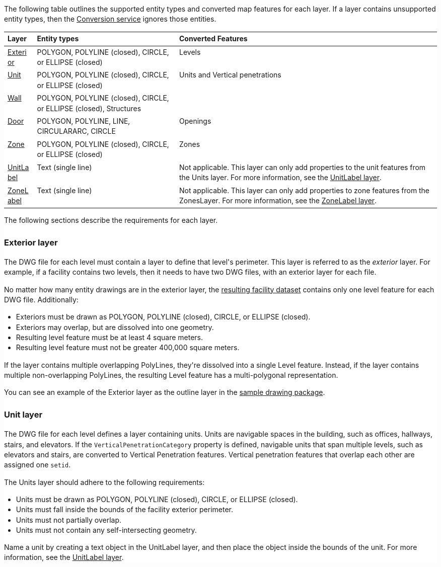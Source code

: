 The following table outlines the supported entity types and converted map features for each layer. If a layer contains unsupported entity types, then the [Conversion service] ignores those entities.  

| Layer | Entity types | Converted Features |
| :----- | :-------------------| :-------
| [Exterior](#exterior-layer) | POLYGON, POLYLINE (closed), CIRCLE, or ELLIPSE (closed) | Levels
| [Unit](#unit-layer) |  POLYGON, POLYLINE (closed), CIRCLE, or ELLIPSE (closed) |  Units and Vertical penetrations
| [Wall](#wall-layer)  | POLYGON, POLYLINE (closed), CIRCLE, or ELLIPSE (closed), Structures |
| [Door](#door-layer) | POLYGON, POLYLINE, LINE, CIRCULARARC, CIRCLE | Openings
| [Zone](#zone-layer) | POLYGON, POLYLINE (closed), CIRCLE, or ELLIPSE (closed) | Zones
| [UnitLabel](#unitlabel-layer) | Text (single line) | Not applicable. This layer can only add properties to the unit features from the Units layer. For more information, see the [UnitLabel layer](#unitlabel-layer).
| [ZoneLabel](#zonelabel-layer) | Text (single line) | Not applicable. This layer can only add properties to zone features from the ZonesLayer. For more information, see the [ZoneLabel layer](#zonelabel-layer).

The following sections describe the requirements for each layer.

### Exterior layer

The DWG file for each level must contain a layer to define that level's perimeter. This layer is referred to as the *exterior* layer. For example, if a facility contains two levels, then it needs to have two DWG files, with an exterior layer for each file.

No matter how many entity drawings are in the exterior layer, the [resulting facility dataset](tutorial-creator-feature-stateset.md) contains only one level feature for each DWG file. Additionally:

- Exteriors must be drawn as POLYGON, POLYLINE (closed), CIRCLE, or ELLIPSE (closed).
- Exteriors may overlap, but are dissolved into one geometry.
- Resulting level feature must be at least 4 square meters.
- Resulting level feature must not be greater 400,000 square meters.

If the layer contains multiple overlapping PolyLines, they're dissolved into a single Level feature. Instead, if the layer contains multiple non-overlapping PolyLines, the resulting Level feature has a multi-polygonal representation.

You can see an example of the Exterior layer as the outline layer in the [sample drawing package].

### Unit layer

The DWG file for each level defines a layer containing units. Units are navigable spaces in the building, such as offices, hallways, stairs, and elevators. If the `VerticalPenetrationCategory` property is defined, navigable units that span multiple levels, such as elevators and stairs, are converted to Vertical Penetration features. Vertical penetration features that overlap each other are assigned one `setid`.

The Units layer should adhere to the following requirements:

- Units must be drawn as POLYGON, POLYLINE (closed), CIRCLE, or ELLIPSE (closed).
- Units must fall inside the bounds of the facility exterior perimeter.
- Units must not partially overlap.
- Units must not contain any self-intersecting geometry.

Name a unit by creating a text object in the UnitLabel layer, and then place the object inside the bounds of the unit. For more information, see the [UnitLabel layer](#unitlabel-layer).


[Drawing package]: https://github.com/Azure-Samples/am-creator-indoor-data-examples/tree/master/Drawing%20Package%201.0
[Drawing Package Guide]: drawing-package-guide.md
[sample drawing package]: https://github.com/Azure-Samples/am-creator-indoor-data-examples/tree/master/Drawing%20Package%201.0
[OSM Opening Hours]: https://wiki.openstreetmap.org/wiki/Key:opening_hours/specification
[Conversion service]: https://aka.ms/creator-conversion
[sample drawing package v2]: https://github.com/Azure-Samples/am-creator-indoor-data-examples/tree/master/Drawing%20Package%202.0
[Georeference]: #georeference
[featureClass]: #featureclass
[featureClassProperty]: #featureclassproperty
[BuildingLevels]: #buildinglevels